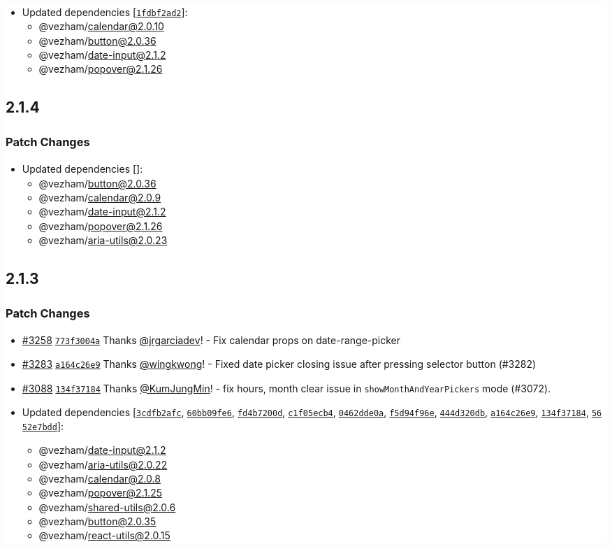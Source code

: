 - Updated dependencies [[`1fdbf2ad2`](https://github.com/vezham/heroui/commit/1fdbf2ad2020d91f257029e6a3f81406d5da109c)]:
  - @vezham/calendar@2.0.10
  - @vezham/button@2.0.36
  - @vezham/date-input@2.1.2
  - @vezham/popover@2.1.26

## 2.1.4

### Patch Changes

- Updated dependencies []:
  - @vezham/button@2.0.36
  - @vezham/calendar@2.0.9
  - @vezham/date-input@2.1.2
  - @vezham/popover@2.1.26
  - @vezham/aria-utils@2.0.23

## 2.1.3

### Patch Changes

- [#3258](https://github.com/vezham/heroui/pull/3258) [`773f3004a`](https://github.com/vezham/heroui/commit/773f3004a61966fea2cc14e2f22337ff72365100) Thanks [@jrgarciadev](https://github.com/jrgarciadev)! - Fix calendar props on date-range-picker

- [#3283](https://github.com/vezham/heroui/pull/3283) [`a164c26e9`](https://github.com/vezham/heroui/commit/a164c26e96ac8d899ec457e35e22d9b22829c0fa) Thanks [@wingkwong](https://github.com/wingkwong)! - Fixed date picker closing issue after pressing selector button (#3282)

- [#3088](https://github.com/vezham/heroui/pull/3088) [`134f37184`](https://github.com/vezham/heroui/commit/134f371843e90f23c3f1816e8b9df328e21d6827) Thanks [@KumJungMin](https://github.com/KumJungMin)! - fix hours, month clear issue in `showMonthAndYearPickers` mode (#3072).

- Updated dependencies [[`3cdfb2afc`](https://github.com/vezham/heroui/commit/3cdfb2afca15a49bed06356c42bd80036cb99387), [`60bb09fe6`](https://github.com/vezham/heroui/commit/60bb09fe6455475a16225e776348e9acf0537f9b), [`fd4b7200d`](https://github.com/vezham/heroui/commit/fd4b7200dd26eae53ce50e06610b34388e3fdc08), [`c1f05ecb4`](https://github.com/vezham/heroui/commit/c1f05ecb4646fe99684efd88b9adb1abb7c709f7), [`0462dde0a`](https://github.com/vezham/heroui/commit/0462dde0a752e5ee5341c372834be5496296a6cc), [`f5d94f96e`](https://github.com/vezham/heroui/commit/f5d94f96e4cffed1d4aeef971c89f8d283effd49), [`444d320db`](https://github.com/vezham/heroui/commit/444d320dbc146399eb937c219ce983d427675425), [`a164c26e9`](https://github.com/vezham/heroui/commit/a164c26e96ac8d899ec457e35e22d9b22829c0fa), [`134f37184`](https://github.com/vezham/heroui/commit/134f371843e90f23c3f1816e8b9df328e21d6827), [`5652e7bdd`](https://github.com/vezham/heroui/commit/5652e7bddc498c7f7420a68c58f207ba4cbe3933)]:
  - @vezham/date-input@2.1.2
  - @vezham/aria-utils@2.0.22
  - @vezham/calendar@2.0.8
  - @vezham/popover@2.1.25
  - @vezham/shared-utils@2.0.6
  - @vezham/button@2.0.35
  - @vezham/react-utils@2.0.15
